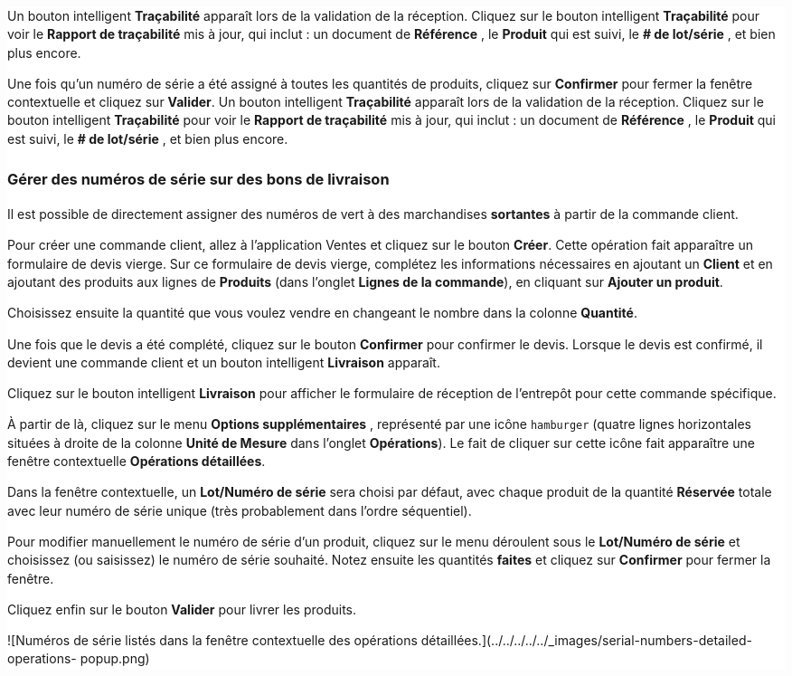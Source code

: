 Un bouton intelligent **Traçabilité** apparaît lors de la validation de la
réception. Cliquez sur le bouton intelligent **Traçabilité** pour voir le
**Rapport de traçabilité** mis à jour, qui inclut : un document de
**Référence** , le **Produit** qui est suivi, le **# de lot/série** , et bien
plus encore.

Une fois qu’un numéro de série a été assigné à toutes les quantités de
produits, cliquez sur **Confirmer** pour fermer la fenêtre contextuelle et
cliquez sur **Valider**. Un bouton intelligent **Traçabilité** apparaît lors
de la validation de la réception. Cliquez sur le bouton intelligent
**Traçabilité** pour voir le **Rapport de traçabilité** mis à jour, qui inclut
: un document de **Référence** , le **Produit** qui est suivi, le **# de
lot/série** , et bien plus encore.

### Gérer des numéros de série sur des bons de livraison

Il est possible de directement assigner des numéros de vert à des marchandises
**sortantes** à partir de la commande client.

Pour créer une commande client, allez à l’application Ventes et cliquez sur le
bouton **Créer**. Cette opération fait apparaître un formulaire de devis
vierge. Sur ce formulaire de devis vierge, complétez les informations
nécessaires en ajoutant un **Client** et en ajoutant des produits aux lignes
de **Produits** (dans l’onglet **Lignes de la commande**), en cliquant sur
**Ajouter un produit**.

Choisissez ensuite la quantité que vous voulez vendre en changeant le nombre
dans la colonne **Quantité**.

Une fois que le devis a été complété, cliquez sur le bouton **Confirmer** pour
confirmer le devis. Lorsque le devis est confirmé, il devient une commande
client et un bouton intelligent **Livraison** apparaît.

Cliquez sur le bouton intelligent **Livraison** pour afficher le formulaire de
réception de l’entrepôt pour cette commande spécifique.

À partir de là, cliquez sur le menu **Options supplémentaires** , représenté
par une icône `hamburger` (quatre lignes horizontales situées à droite de la
colonne **Unité de Mesure** dans l’onglet **Opérations**). Le fait de cliquer
sur cette icône fait apparaître une fenêtre contextuelle **Opérations
détaillées**.

Dans la fenêtre contextuelle, un **Lot/Numéro de série** sera choisi par
défaut, avec chaque produit de la quantité **Réservée** totale avec leur
numéro de série unique (très probablement dans l’ordre séquentiel).

Pour modifier manuellement le numéro de série d’un produit, cliquez sur le
menu déroulent sous le **Lot/Numéro de série** et choisissez (ou saisissez) le
numéro de série souhaité. Notez ensuite les quantités **faites** et cliquez
sur **Confirmer** pour fermer la fenêtre.

Cliquez enfin sur le bouton **Valider** pour livrer les produits.

![Numéros de série listés dans la fenêtre contextuelle des opérations
détaillées.](../../../../../_images/serial-numbers-detailed-operations-
popup.png)
